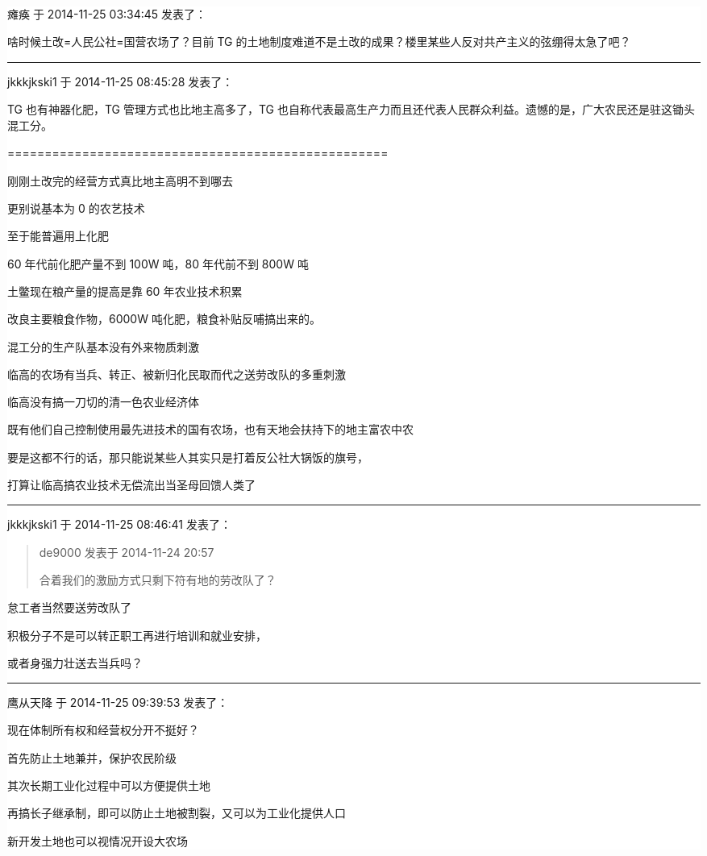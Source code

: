 
瘫痪 于 2014-11-25 03:34:45 发表了：

啥时候土改=人民公社=国营农场了？目前 TG 的土地制度难道不是土改的成果？楼里某些人反对共产主义的弦绷得太急了吧？

---

jkkkjkski1 于 2014-11-25 08:45:28 发表了：

TG 也有神器化肥，TG 管理方式也比地主高多了，TG 也自称代表最高生产力而且还代表人民群众利益。遗憾的是，广大农民还是驻这锄头混工分。

===================================================

刚刚土改完的经营方式真比地主高明不到哪去

更别说基本为 0 的农艺技术

至于能普遍用上化肥

60 年代前化肥产量不到 100W 吨，80 年代前不到 800W 吨

土鳖现在粮产量的提高是靠 60 年农业技术积累

改良主要粮食作物，6000W 吨化肥，粮食补贴反哺搞出来的。

混工分的生产队基本没有外来物质刺激

临高的农场有当兵、转正、被新归化民取而代之送劳改队的多重刺激

临高没有搞一刀切的清一色农业经济体

既有他们自己控制使用最先进技术的国有农场，也有天地会扶持下的地主富农中农

要是这都不行的话，那只能说某些人其实只是打着反公社大锅饭的旗号，

打算让临高搞农业技术无偿流出当圣母回馈人类了

---

jkkkjkski1 于 2014-11-25 08:46:41 发表了：

> de9000 发表于 2014-11-24 20:57
>
> 合着我们的激励方式只剩下符有地的劳改队了？

怠工者当然要送劳改队了

积极分子不是可以转正职工再进行培训和就业安排，

或者身强力壮送去当兵吗？

---

鹰从天降 于 2014-11-25 09:39:53 发表了：

现在体制所有权和经营权分开不挺好？

首先防止土地兼并，保护农民阶级

其次长期工业化过程中可以方便提供土地

再搞长子继承制，即可以防止土地被割裂，又可以为工业化提供人口

新开发土地也可以视情况开设大农场
